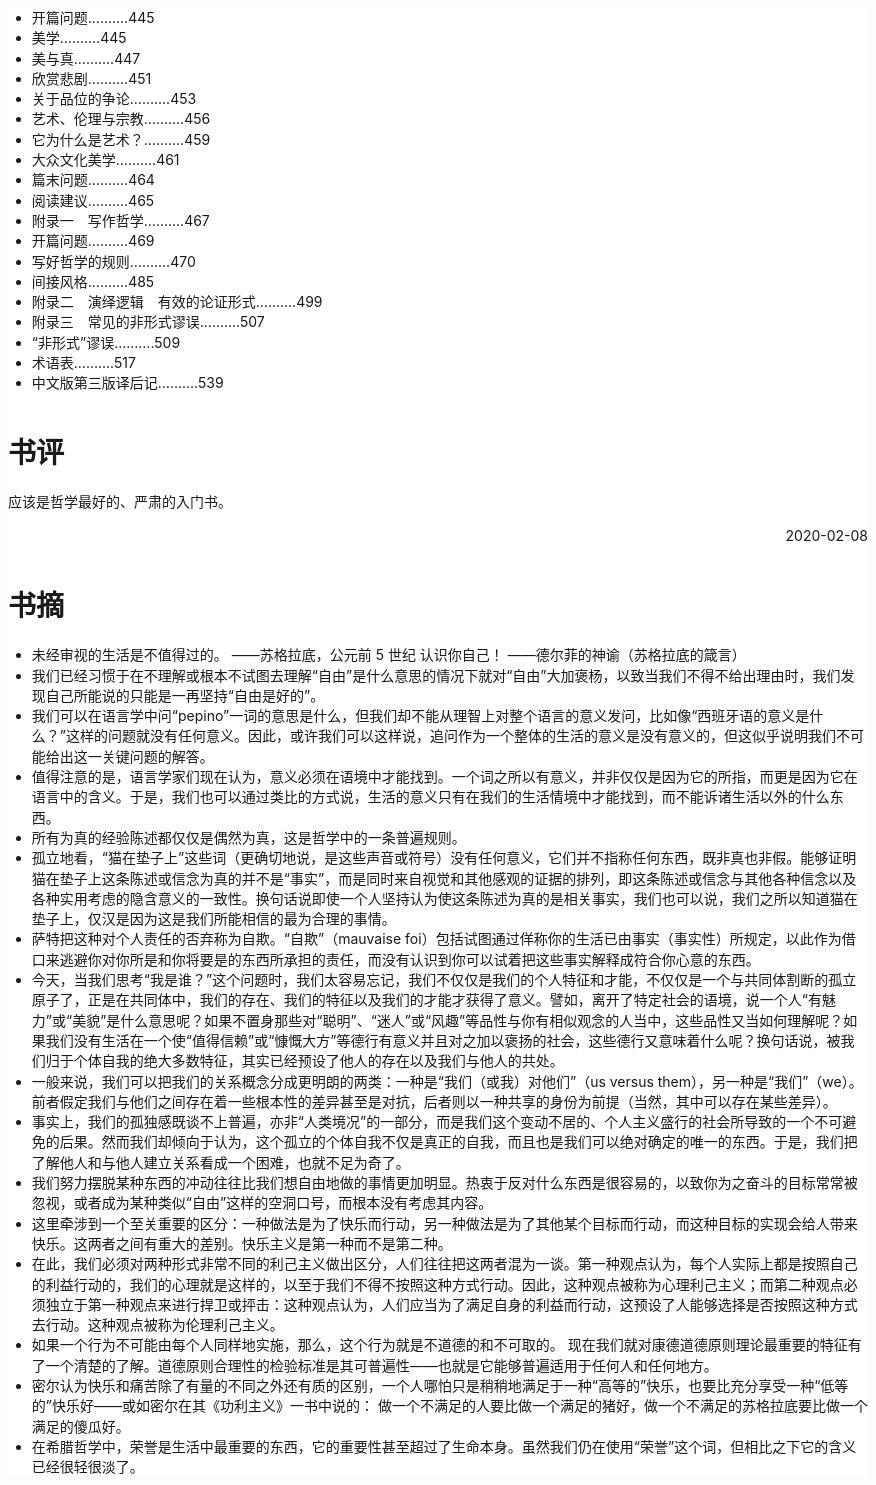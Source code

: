  - 开篇问题……….445
  - 美学……….445
  - 美与真……….447
  - 欣赏悲剧……….451
  - 关于品位的争论……….453
  - 艺术、伦理与宗教……….456
  - 它为什么是艺术？……….459
  - 大众文化美学……….461
  - 篇末问题……….464
  - 阅读建议……….465
  - 附录一　写作哲学……….467
  - 开篇问题……….469
  - 写好哲学的规则……….470
  - 间接风格……….485
  - 附录二　演绎逻辑　有效的论证形式……….499
  - 附录三　常见的非形式谬误……….507
  - “非形式”谬误……….509
  - 术语表……….517
  - 中文版第三版译后记……….539

# 书评

应该是哲学最好的、严肃的入门书。

<p align="right">2020-02-08</p>

# 书摘

- 未经审视的生活是不值得过的。 ——苏格拉底，公元前 5 世纪 认识你自己！ ——德尔菲的神谕（苏格拉底的箴言）
- 我们已经习惯于在不理解或根本不试图去理解“自由”是什么意思的情况下就对“自由”大加褒杨，以致当我们不得不给出理由时，我们发现自己所能说的只能是一再坚持“自由是好的”。
- 我们可以在语言学中问“pepino”一词的意思是什么，但我们却不能从理智上对整个语言的意义发问，比如像“西班牙语的意义是什么？”这样的问题就没有任何意义。因此，或许我们可以这样说，追问作为一个整体的生活的意义是没有意义的，但这似乎说明我们不可能给出这一关键问题的解答。
- 值得注意的是，语言学家们现在认为，意义必须在语境中才能找到。一个词之所以有意义，并非仅仅是因为它的所指，而更是因为它在语言中的含义。于是，我们也可以通过类比的方式说，生活的意义只有在我们的生活情境中才能找到，而不能诉诸生活以外的什么东西。
- 所有为真的经验陈述都仅仅是偶然为真，这是哲学中的一条普遍规则。
- 孤立地看，“猫在垫子上”这些词（更确切地说，是这些声音或符号）没有任何意义，它们并不指称任何东西，既非真也非假。能够证明猫在垫子上这条陈述或信念为真的并不是“事实”，而是同时来自视觉和其他感观的证据的排列，即这条陈述或信念与其他各种信念以及各种实用考虑的隐含意义的一致性。换句话说即使一个人坚持认为使这条陈述为真的是相关事实，我们也可以说，我们之所以知道猫在垫子上，仅汉是因为这是我们所能相信的最为合理的事情。
- 萨特把这种对个人责任的否弃称为自欺。“自欺”（mauvaise foi）包括试图通过佯称你的生活已由事实（事实性）所规定，以此作为借口来逃避你对你所是和你将要是的东西所承担的责任，而没有认识到你可以试着把这些事实解释成符合你心意的东西。
- 今天，当我们思考“我是谁？”这个问题时，我们太容易忘记，我们不仅仅是我们的个人特征和才能，不仅仅是一个与共同体割断的孤立原子了，正是在共同体中，我们的存在、我们的特征以及我们的才能才获得了意义。譬如，离开了特定社会的语境，说一个人“有魅力”或“美貌”是什么意思呢？如果不置身那些对“聪明”、“迷人”或“风趣”等品性与你有相似观念的人当中，这些品性又当如何理解呢？如果我们没有生活在一个使“值得信赖”或“慷慨大方”等德行有意义并且对之加以褒扬的社会，这些德行又意味着什么呢？换句话说，被我们归于个体自我的绝大多数特征，其实已经预设了他人的存在以及我们与他人的共处。
- 一般来说，我们可以把我们的关系概念分成更明朗的两类：一种是“我们（或我）对他们”（us versus them），另一种是“我们”（we）。前者假定我们与他们之间存在着一些根本性的差异甚至是对抗，后者则以一种共享的身份为前提（当然，其中可以存在某些差异）。
- 事实上，我们的孤独感既谈不上普遍，亦非“人类境况”的一部分，而是我们这个变动不居的、个人主义盛行的社会所导致的一个不可避免的后果。然而我们却倾向于认为，这个孤立的个体自我不仅是真正的自我，而且也是我们可以绝对确定的唯一的东西。于是，我们把了解他人和与他人建立关系看成一个困难，也就不足为奇了。
- 我们努力摆脱某种东西的冲动往往比我们想自由地做的事情更加明显。热衷于反对什么东西是很容易的，以致你为之奋斗的目标常常被忽视，或者成为某种类似“自由”这样的空洞口号，而根本没有考虑其内容。
- 这里牵涉到一个至关重要的区分：一种做法是为了快乐而行动，另一种做法是为了其他某个目标而行动，而这种目标的实现会给人带来快乐。这两者之间有重大的差别。快乐主义是第一种而不是第二种。
- 在此，我们必须对两种形式非常不同的利己主义做出区分，人们往往把这两者混为一谈。第一种观点认为，每个人实际上都是按照自己的利益行动的，我们的心理就是这样的，以至于我们不得不按照这种方式行动。因此，这种观点被称为心理利己主义；而第二种观点必须独立于第一种观点来进行捍卫或抨击：这种观点认为，人们应当为了满足自身的利益而行动，这预设了人能够选择是否按照这种方式去行动。这种观点被称为伦理利己主义。
- 如果一个行为不可能由每个人同样地实施，那么，这个行为就是不道德的和不可取的。 现在我们就对康德道德原则理论最重要的特征有了一个清楚的了解。道德原则合理性的检验标准是其可普遍性——也就是它能够普遍适用于任何人和任何地方。
- 密尔认为快乐和痛苦除了有量的不同之外还有质的区别，一个人哪怕只是稍稍地满足于一种“高等的”快乐，也要比充分享受一种“低等的”快乐好——或如密尔在其《功利主义》一书中说的： 做一个不满足的人要比做一个满足的猪好，做一个不满足的苏格拉底要比做一个满足的傻瓜好。
- 在希腊哲学中，荣誉是生活中最重要的东西，它的重要性甚至超过了生命本身。虽然我们仍在使用“荣誉”这个词，但相比之下它的含义已经很轻很淡了。
